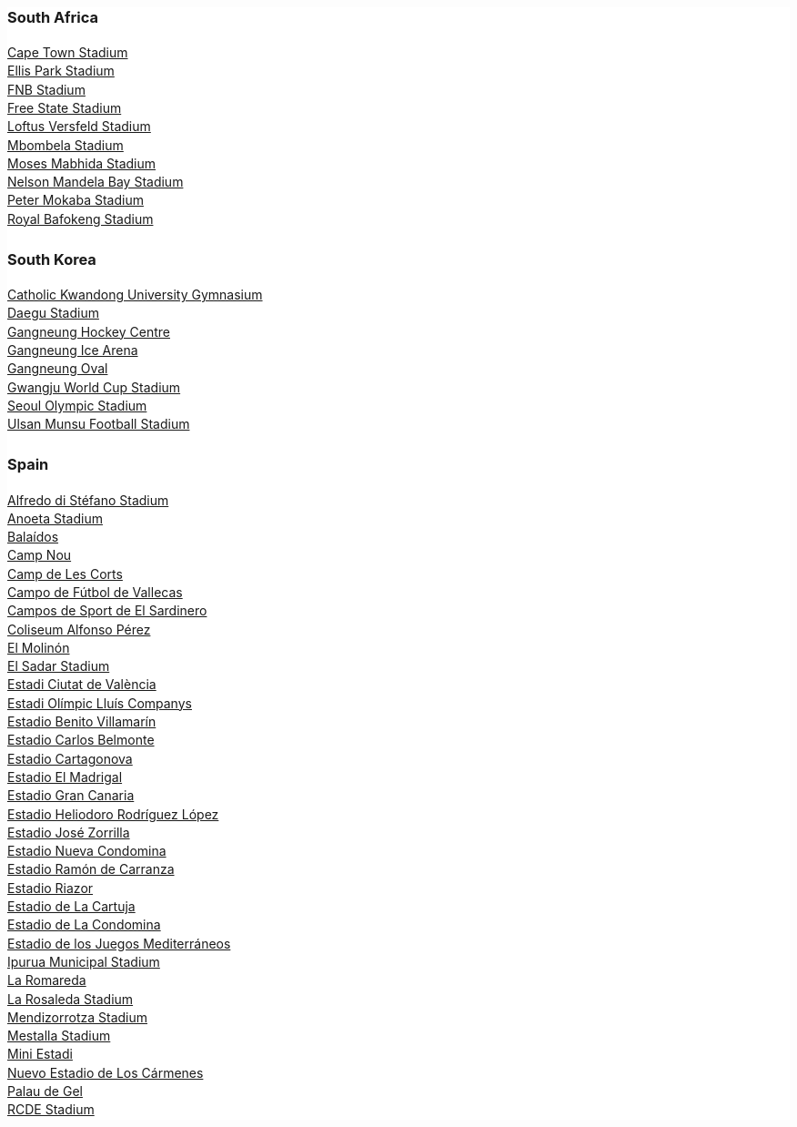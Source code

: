 ### South Africa
[Cape Town Stadium](https://en.wikipedia.org/wiki/Cape_Town_Stadium)<br>
[Ellis Park Stadium](https://en.wikipedia.org/wiki/Ellis_Park_Stadium)<br>
[FNB Stadium](https://en.wikipedia.org/wiki/FNB_Stadium)<br>
[Free State Stadium](https://en.wikipedia.org/wiki/Free_State_Stadium)<br>
[Loftus Versfeld Stadium](https://en.wikipedia.org/wiki/Loftus_Versfeld_Stadium)<br>
[Mbombela Stadium](https://en.wikipedia.org/wiki/Mbombela_Stadium)<br>
[Moses Mabhida Stadium](https://en.wikipedia.org/wiki/Moses_Mabhida_Stadium)<br>
[Nelson Mandela Bay Stadium](https://en.wikipedia.org/wiki/Nelson_Mandela_Bay_Stadium)<br>
[Peter Mokaba Stadium](https://en.wikipedia.org/wiki/Peter_Mokaba_Stadium)<br>
[Royal Bafokeng Stadium](https://en.wikipedia.org/wiki/Royal_Bafokeng_Stadium)<br>
### South Korea
[Catholic Kwandong University Gymnasium](https://en.wikipedia.org/wiki/Catholic_Kwandong_University_Gymnasium)<br>
[Daegu Stadium](https://en.wikipedia.org/wiki/Daegu_Stadium)<br>
[Gangneung Hockey Centre](https://en.wikipedia.org/wiki/Gangneung_Hockey_Centre)<br>
[Gangneung Ice Arena](https://en.wikipedia.org/wiki/Gangneung_Ice_Arena)<br>
[Gangneung Oval](https://en.wikipedia.org/wiki/Gangneung_Oval)<br>
[Gwangju World Cup Stadium](https://en.wikipedia.org/wiki/Gwangju_World_Cup_Stadium)<br>
[Seoul Olympic Stadium](https://en.wikipedia.org/wiki/Seoul_Olympic_Stadium)<br>
[Ulsan Munsu Football Stadium](https://en.wikipedia.org/wiki/Ulsan_Munsu_Football_Stadium)<br>
### Spain
[Alfredo di Stéfano Stadium](https://en.wikipedia.org/wiki/Alfredo_di_St%C3%A9fano_Stadium)<br>
[Anoeta Stadium](https://en.wikipedia.org/wiki/Anoeta_Stadium)<br>
[Balaídos](https://en.wikipedia.org/wiki/Bala%C3%ADdos)<br>
[Camp Nou](https://en.wikipedia.org/wiki/Camp_Nou)<br>
[Camp de Les Corts](https://en.wikipedia.org/wiki/Camp_de_Les_Corts)<br>
[Campo de Fútbol de Vallecas](https://en.wikipedia.org/wiki/Campo_de_F%C3%BAtbol_de_Vallecas)<br>
[Campos de Sport de El Sardinero](https://en.wikipedia.org/wiki/Campos_de_Sport_de_El_Sardinero)<br>
[Coliseum Alfonso Pérez](https://en.wikipedia.org/wiki/Coliseum_Alfonso_P%C3%A9rez)<br>
[El Molinón](https://en.wikipedia.org/wiki/El_Molin%C3%B3n)<br>
[El Sadar Stadium](https://en.wikipedia.org/wiki/El_Sadar_Stadium)<br>
[Estadi Ciutat de València](https://en.wikipedia.org/wiki/Estadi_Ciutat_de_Val%C3%A8ncia)<br>
[Estadi Olímpic Lluís Companys](https://en.wikipedia.org/wiki/Estadi_Ol%C3%ADmpic_Llu%C3%ADs_Companys)<br>
[Estadio Benito Villamarín](https://en.wikipedia.org/wiki/Estadio_Benito_Villamar%C3%ADn)<br>
[Estadio Carlos Belmonte](https://en.wikipedia.org/wiki/Estadio_Carlos_Belmonte)<br>
[Estadio Cartagonova](https://en.wikipedia.org/wiki/Estadio_Cartagonova)<br>
[Estadio El Madrigal](https://en.wikipedia.org/wiki/Estadio_El_Madrigal)<br>
[Estadio Gran Canaria](https://en.wikipedia.org/wiki/Estadio_Gran_Canaria)<br>
[Estadio Heliodoro Rodríguez López](https://en.wikipedia.org/wiki/Estadio_Heliodoro_Rodr%C3%ADguez_L%C3%B3pez)<br>
[Estadio José Zorrilla](https://en.wikipedia.org/wiki/Estadio_Jos%C3%A9_Zorrilla)<br>
[Estadio Nueva Condomina](https://en.wikipedia.org/wiki/Estadio_Nueva_Condomina)<br>
[Estadio Ramón de Carranza](https://en.wikipedia.org/wiki/Estadio_Ram%C3%B3n_de_Carranza)<br>
[Estadio Riazor](https://en.wikipedia.org/wiki/Estadio_Riazor)<br>
[Estadio de La Cartuja](https://en.wikipedia.org/wiki/Estadio_de_La_Cartuja)<br>
[Estadio de La Condomina](https://en.wikipedia.org/wiki/Estadio_de_La_Condomina)<br>
[Estadio de los Juegos Mediterráneos](https://en.wikipedia.org/wiki/Estadio_de_los_Juegos_Mediterr%C3%A1neos)<br>
[Ipurua Municipal Stadium](https://en.wikipedia.org/wiki/Ipurua_Municipal_Stadium)<br>
[La Romareda](https://en.wikipedia.org/wiki/La_Romareda)<br>
[La Rosaleda Stadium](https://en.wikipedia.org/wiki/La_Rosaleda_Stadium)<br>
[Mendizorrotza Stadium](https://en.wikipedia.org/wiki/Mendizorrotza_Stadium)<br>
[Mestalla Stadium](https://en.wikipedia.org/wiki/Mestalla_Stadium)<br>
[Mini Estadi](https://en.wikipedia.org/wiki/Mini_Estadi)<br>
[Nuevo Estadio de Los Cármenes](https://en.wikipedia.org/wiki/Nuevo_Estadio_de_Los_C%C3%A1rmenes)<br>
[Palau de Gel](https://en.wikipedia.org/wiki/Palau_de_Gel)<br>
[RCDE Stadium](https://en.wikipedia.org/wiki/RCDE_Stadium)<br>